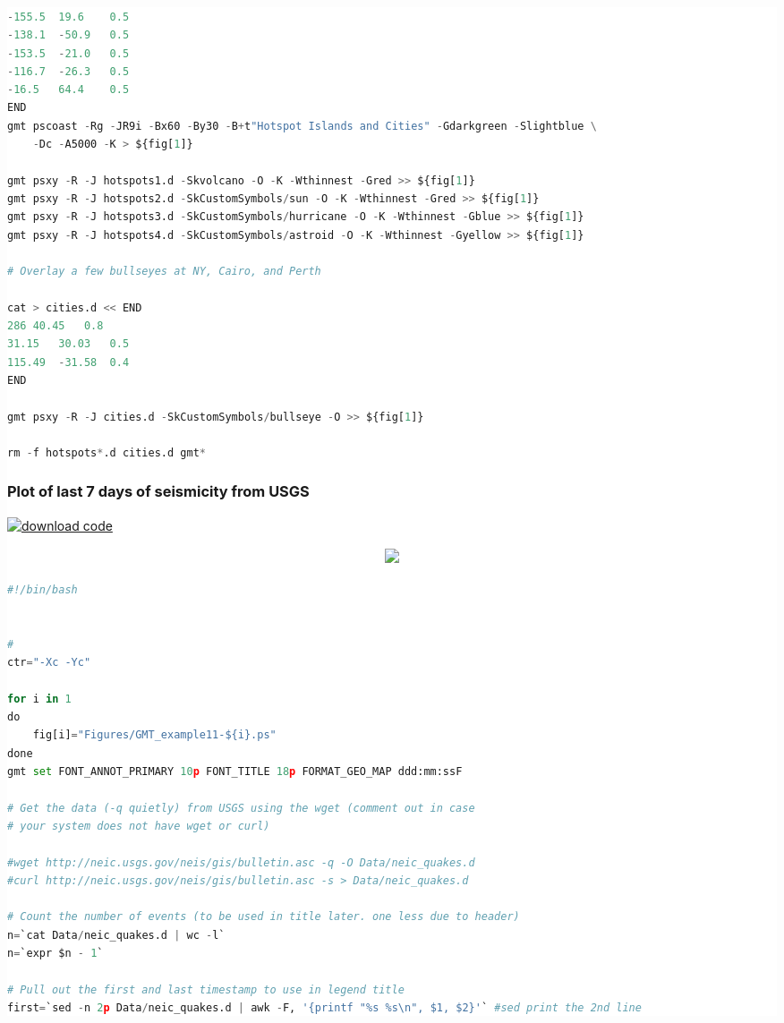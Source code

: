 ```python
-155.5	19.6	0.5
-138.1	-50.9	0.5
-153.5	-21.0	0.5
-116.7	-26.3	0.5
-16.5	64.4	0.5
END
gmt pscoast -Rg -JR9i -Bx60 -By30 -B+t"Hotspot Islands and Cities" -Gdarkgreen -Slightblue \
	-Dc -A5000 -K > ${fig[1]}

gmt psxy -R -J hotspots1.d -Skvolcano -O -K -Wthinnest -Gred >> ${fig[1]}
gmt psxy -R -J hotspots2.d -SkCustomSymbols/sun -O -K -Wthinnest -Gred >> ${fig[1]}
gmt psxy -R -J hotspots3.d -SkCustomSymbols/hurricane -O -K -Wthinnest -Gblue >> ${fig[1]}
gmt psxy -R -J hotspots4.d -SkCustomSymbols/astroid -O -K -Wthinnest -Gyellow >> ${fig[1]}

# Overlay a few bullseyes at NY, Cairo, and Perth

cat > cities.d << END
286	40.45	0.8
31.15	30.03	0.5
115.49	-31.58	0.4
END

gmt psxy -R -J cities.d -SkCustomSymbols/bullseye -O >> ${fig[1]}

rm -f hotspots*.d cities.d gmt*

```

<h3 id="plot-7-days-seismicity">Plot of last 7 days of seismicity from USGS <a href="#top"><i class="fa fa-arrow-circle-up" aria-hidden="true"></i></a></h3>
<a href="https://raw.githubusercontent.com/earthinversion/GMT-Advanced-Tutorials/master/11seismicity.sh" download="download code">
  <img src="https://img.icons8.com/carbon-copy/100/000000/download-2.png" alt="download code" width="30" height="30">
</a>

<p align="center"><img width="400" src="{{ site.url }}{{ site.baseurl }}/images/GMT-advanced/GMT_example11-1.jpg"></p>

```python
#!/bin/bash


#
ctr="-Xc -Yc"

for i in 1
do
	fig[i]="Figures/GMT_example11-${i}.ps"
done
gmt set FONT_ANNOT_PRIMARY 10p FONT_TITLE 18p FORMAT_GEO_MAP ddd:mm:ssF

# Get the data (-q quietly) from USGS using the wget (comment out in case
# your system does not have wget or curl)

#wget http://neic.usgs.gov/neis/gis/bulletin.asc -q -O Data/neic_quakes.d
#curl http://neic.usgs.gov/neis/gis/bulletin.asc -s > Data/neic_quakes.d

# Count the number of events (to be used in title later. one less due to header)
n=`cat Data/neic_quakes.d | wc -l`
n=`expr $n - 1`

# Pull out the first and last timestamp to use in legend title
first=`sed -n 2p Data/neic_quakes.d | awk -F, '{printf "%s %s\n", $1, $2}'` #sed print the 2nd line
```